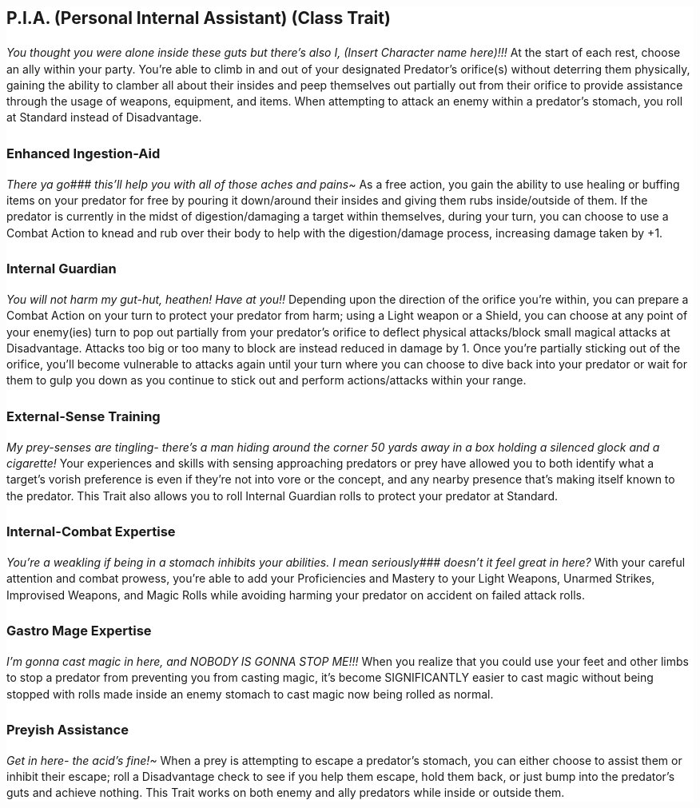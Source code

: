 ## P.I.A. (Personal Internal Assistant) (Class Trait)
*You thought you were alone inside these guts but there’s also I, (Insert Character name here)!!!* At the start of each rest, choose an ally within your party. You’re able to climb in and out of your designated Predator’s orifice(s) without deterring them physically, gaining the ability to clamber all about their insides and peep themselves out partially out from their orifice to provide assistance through the usage of weapons, equipment, and items. When attempting to attack an enemy within a predator’s stomach, you roll at Standard instead of Disadvantage.
### Enhanced Ingestion-Aid
*There ya go### this’ll help you with all of those aches and pains~* As a free action, you gain the ability to use healing or buffing items on your predator for free by pouring it down/around their insides and giving them rubs inside/outside of them. If the predator is currently in the midst of digestion/damaging a target within themselves, during your turn, you can choose to use a Combat Action to knead and rub over their body to help with the digestion/damage process, increasing damage taken by +1.

### Internal Guardian
*You will not harm my gut-hut, heathen! Have at you!!* Depending upon the direction of the orifice you’re within, you can prepare a Combat Action on your turn to protect your predator from harm; using a Light weapon or a Shield, you can choose at any point of your enemy(ies) turn to pop out partially from your predator’s orifice to deflect physical attacks/block small magical attacks at Disadvantage. Attacks too big or too many to block are instead reduced in damage by 1. Once you’re partially sticking out of the orifice, you’ll become vulnerable to attacks again until your turn where you can choose to dive back into your predator or wait for them to gulp you down as you continue to stick out and perform actions/attacks within your range.

### External-Sense Training
*My prey-senses are tingling- there’s a man hiding around the corner 50 yards away in a box holding a silenced glock and a cigarette!* Your experiences and skills with sensing approaching predators or prey have allowed you to both identify what a target’s vorish preference is even if they’re not into vore or the concept, and any nearby presence that’s making itself known to the predator. This Trait also allows you to roll Internal Guardian rolls to protect your predator at Standard.

### Internal-Combat Expertise
*You’re a weakling if being in a stomach inhibits your abilities. I mean seriously### doesn’t it feel great in here?* With your careful attention and combat prowess, you’re able to add your Proficiencies and Mastery to your Light Weapons, Unarmed Strikes, Improvised Weapons, and Magic Rolls while avoiding harming your predator on accident on failed attack rolls.

### Gastro Mage Expertise
*I’m gonna cast magic in here, and NOBODY IS GONNA STOP ME!!!* When you realize that you could use your feet and other limbs to stop a predator from preventing you from casting magic, it’s become SIGNIFICANTLY easier to cast magic without being stopped with rolls made inside an enemy stomach to cast magic now being rolled as normal.

### Preyish Assistance
*Get in here- the acid’s fine!~* When a prey is attempting to escape a predator’s stomach, you can either choose to assist them or inhibit their escape; roll a Disadvantage check to see if you help them escape, hold them back, or just bump into the predator’s guts and achieve nothing. This Trait works on both enemy and ally predators while inside or outside them.
